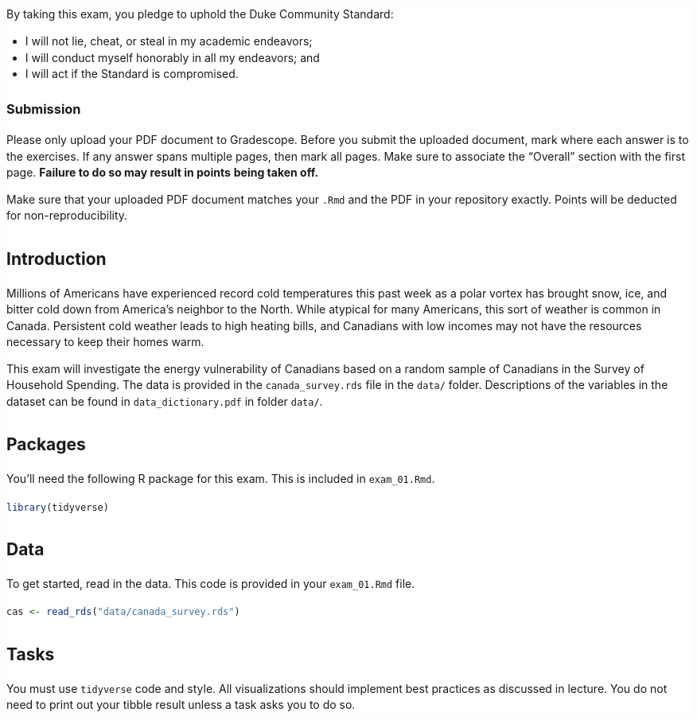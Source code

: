 By taking this exam, you pledge to uphold the Duke Community Standard:

  - I will not lie, cheat, or steal in my academic endeavors;
  - I will conduct myself honorably in all my endeavors; and
  - I will act if the Standard is compromised.

### Submission

Please only upload your PDF document to Gradescope. Before you submit
the uploaded document, mark where each answer is to the exercises. If
any answer spans multiple pages, then mark all pages. Make sure to
associate the “Overall” section with the first page. **Failure to do so
may result in points** **being taken off.**

Make sure that your uploaded PDF document matches your `.Rmd` and the
PDF in your repository exactly. Points will be deducted for
non-reproducibility.

## Introduction

Millions of Americans have experienced record cold temperatures this
past week as a polar vortex has brought snow, ice, and bitter cold down
from America’s neighbor to the North. While atypical for many Americans,
this sort of weather is common in Canada. Persistent cold weather leads
to high heating bills, and Canadians with low incomes may not have the
resources necessary to keep their homes warm.

This exam will investigate the energy vulnerability of Canadians based
on a random sample of Canadians in the Survey of Household Spending. The
data is provided in the `canada_survey.rds` file in the `data/` folder.
Descriptions of the variables in the dataset can be found in
`data_dictionary.pdf` in folder `data/`.

## Packages

You’ll need the following R package for this exam. This is included in
`exam_01.Rmd`.

``` r
library(tidyverse)
```

## Data

To get started, read in the data. This code is provided in your
`exam_01.Rmd` file.

``` r
cas <- read_rds("data/canada_survey.rds")
```

## Tasks

You must use `tidyverse` code and style. All visualizations should
implement best practices as discussed in lecture. You do not need to
print out your tibble result unless a task asks you to do so.
